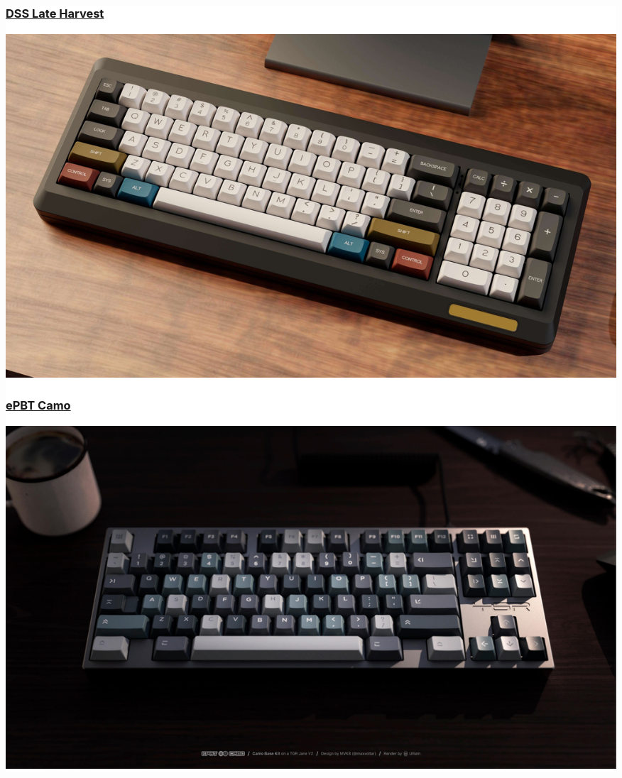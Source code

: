 ### [DSS Late Harvest](https://geekhack.org/index.php?topic=110904.0)

![](media/16161272774814.jpg)

### [ePBT Camo](https://geekhack.org/index.php?topic=110903.0)

![](media/16161272983517.jpg)

